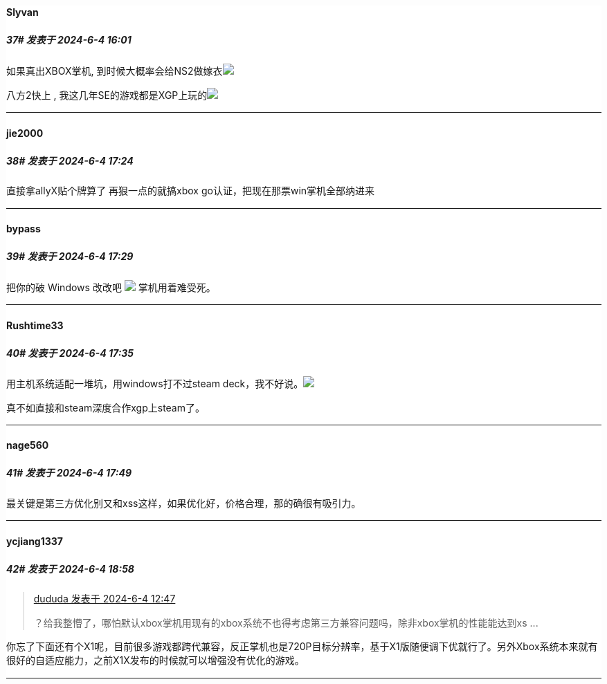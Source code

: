 ####  Slyvan  
##### 37#       发表于 2024-6-4 16:01

如果真出XBOX掌机, 到时候大概率会给NS2做嫁衣<img src="https://static.saraba1st.com/image/smiley/face2017/001.png" referrerpolicy="no-referrer">

八方2快上 , 我这几年SE的游戏都是XGP上玩的<img src="https://static.saraba1st.com/image/smiley/face2017/053.png" referrerpolicy="no-referrer">

*****

####  jie2000  
##### 38#       发表于 2024-6-4 17:24

直接拿allyX贴个牌算了
再狠一点的就搞xbox go认证，把现在那票win掌机全部纳进来

*****

####  bypass  
##### 39#       发表于 2024-6-4 17:29

把你的破 Windows 改改吧 <img src="https://static.saraba1st.com/image/smiley/face2017/001.png" referrerpolicy="no-referrer"> 掌机用着难受死。

*****

####  Rushtime33  
##### 40#       发表于 2024-6-4 17:35

用主机系统适配一堆坑，用windows打不过steam deck，我不好说。<img src="https://static.saraba1st.com/image/smiley/face2017/048.png" referrerpolicy="no-referrer">

真不如直接和steam深度合作xgp上steam了。


*****

####  nage560  
##### 41#       发表于 2024-6-4 17:49

最关键是第三方优化别又和xss这样，如果优化好，价格合理，那的确很有吸引力。


*****

####  ycjiang1337  
##### 42#       发表于 2024-6-4 18:58

<blockquote><a href="httphttps://bbs.saraba1st.com/2b/forum.php?mod=redirect&amp;goto=findpost&amp;pid=65108377&amp;ptid=2186146" target="_blank">dududa 发表于 2024-6-4 12:47</a>

？给我整懵了，哪怕默认xbox掌机用现有的xbox系统不也得考虑第三方兼容问题吗，除非xbox掌机的性能能达到xs ...</blockquote>
你忘了下面还有个X1呢，目前很多游戏都跨代兼容，反正掌机也是720P目标分辨率，基于X1版随便调下优就行了。另外Xbox系统本来就有很好的自适应能力，之前X1X发布的时候就可以增强没有优化的游戏。


*****
